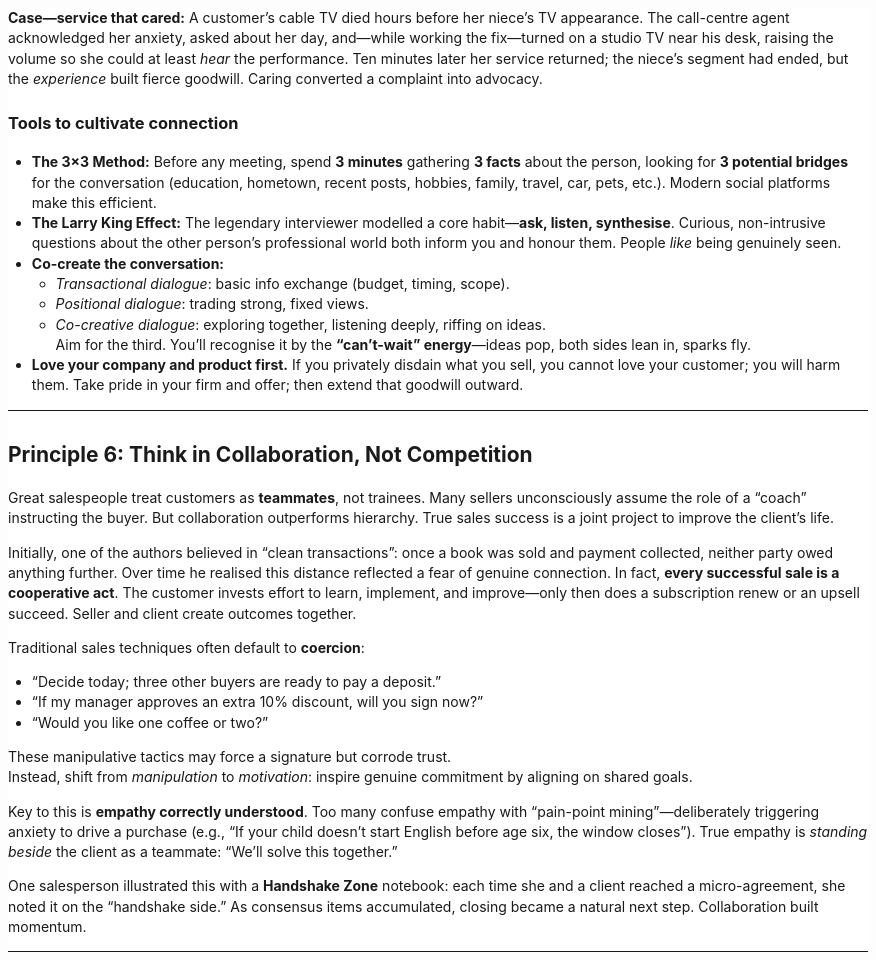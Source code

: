 **Case—service that cared:** A customer’s cable TV died hours before her niece’s TV appearance. The call-centre agent acknowledged her anxiety, asked about her day, and—while working the fix—turned on a studio TV near his desk, raising the volume so she could at least *hear* the performance. Ten minutes later her service returned; the niece’s segment had ended, but the *experience* built fierce goodwill. Caring converted a complaint into advocacy.

### Tools to cultivate connection
- **The 3×3 Method:** Before any meeting, spend **3 minutes** gathering **3 facts** about the person, looking for **3 potential bridges** for the conversation (education, hometown, recent posts, hobbies, family, travel, car, pets, etc.). Modern social platforms make this efficient.
- **The Larry King Effect:** The legendary interviewer modelled a core habit—**ask, listen, synthesise**. Curious, non-intrusive questions about the other person’s professional world both inform you and honour them. People *like* being genuinely seen.
- **Co-create the conversation:**  
  - *Transactional dialogue*: basic info exchange (budget, timing, scope).  
  - *Positional dialogue*: trading strong, fixed views.  
  - *Co-creative dialogue*: exploring together, listening deeply, riffing on ideas.  
  Aim for the third. You’ll recognise it by the **“can’t-wait” energy**—ideas pop, both sides lean in, sparks fly.
- **Love your company and product first.** If you privately disdain what you sell, you cannot love your customer; you will harm them. Take pride in your firm and offer; then extend that goodwill outward.

---

## Principle 6: Think in Collaboration, Not Competition
Great salespeople treat customers as **teammates**, not trainees. Many sellers unconsciously assume the role of a “coach” instructing the buyer. But collaboration outperforms hierarchy. True sales success is a joint project to improve the client’s life.

Initially, one of the authors believed in “clean transactions”: once a book was sold and payment collected, neither party owed anything further. Over time he realised this distance reflected a fear of genuine connection. In fact, **every successful sale is a cooperative act**. The customer invests effort to learn, implement, and improve—only then does a subscription renew or an upsell succeed. Seller and client create outcomes together.

Traditional sales techniques often default to **coercion**:
- “Decide today; three other buyers are ready to pay a deposit.”
- “If my manager approves an extra 10% discount, will you sign now?”
- “Would you like one coffee or two?”  

These manipulative tactics may force a signature but corrode trust.  
Instead, shift from *manipulation* to *motivation*: inspire genuine commitment by aligning on shared goals.

Key to this is **empathy correctly understood**. Too many confuse empathy with “pain-point mining”—deliberately triggering anxiety to drive a purchase (e.g., “If your child doesn’t start English before age six, the window closes”). True empathy is *standing beside* the client as a teammate: “We’ll solve this together.”

One salesperson illustrated this with a **Handshake Zone** notebook: each time she and a client reached a micro-agreement, she noted it on the “handshake side.” As consensus items accumulated, closing became a natural next step. Collaboration built momentum.

---